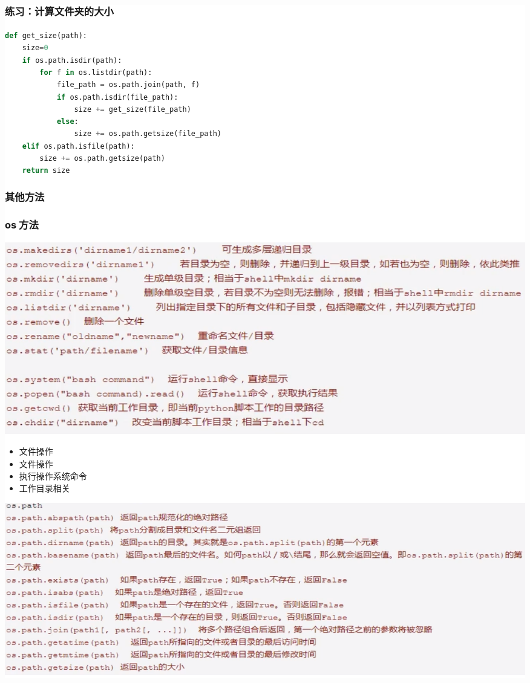 ### 练习：计算文件夹的大小

```python
def get_size(path):
    size=0
    if os.path.isdir(path):
        for f in os.listdir(path):
            file_path = os.path.join(path, f)
            if os.path.isdir(file_path):
                size += get_size(file_path)
            else:
                size += os.path.getsize(file_path)
    elif os.path.isfile(path):
        size += os.path.getsize(path)
    return size
```

### 其他方法

### os 方法

![](python.assets\image-20200312213416741.png)

* 文件操作
* 文件操作
* 执行操作系统命令
* 工作目录相关

 ![image-20200312220007797](python.assets\image-20200312220007797.png)
